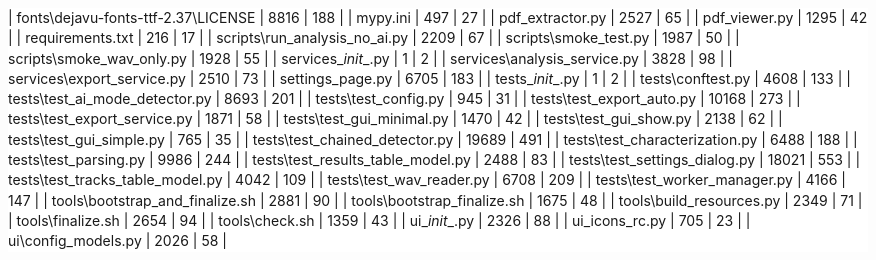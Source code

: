 | fonts\dejavu-fonts-ttf-2.37\LICENSE | 8816 | 188 |
| mypy.ini | 497 | 27 |
| pdf_extractor.py | 2527 | 65 |
| pdf_viewer.py | 1295 | 42 |
| requirements.txt | 216 | 17 |
| scripts\run_analysis_no_ai.py | 2209 | 67 |
| scripts\smoke_test.py | 1987 | 50 |
| scripts\smoke_wav_only.py | 1928 | 55 |
| services\__init__.py | 1 | 2 |
| services\analysis_service.py | 3828 | 98 |
| services\export_service.py | 2510 | 73 |
| settings_page.py | 6705 | 183 |
| tests\__init__.py | 1 | 2 |
| tests\conftest.py | 4608 | 133 |
| tests\test_ai_mode_detector.py | 8693 | 201 |
| tests\test_config.py | 945 | 31 |
| tests\test_export_auto.py | 10168 | 273 |
| tests\test_export_service.py | 1871 | 58 |
| tests\test_gui_minimal.py | 1470 | 42 |
| tests\test_gui_show.py | 2138 | 62 |
| tests\test_gui_simple.py | 765 | 35 |
| tests\test_chained_detector.py | 19689 | 491 |
| tests\test_characterization.py | 6488 | 188 |
| tests\test_parsing.py | 9986 | 244 |
| tests\test_results_table_model.py | 2488 | 83 |
| tests\test_settings_dialog.py | 18021 | 553 |
| tests\test_tracks_table_model.py | 4042 | 109 |
| tests\test_wav_reader.py | 6708 | 209 |
| tests\test_worker_manager.py | 4166 | 147 |
| tools\bootstrap_and_finalize.sh | 2881 | 90 |
| tools\bootstrap_finalize.sh | 1675 | 48 |
| tools\build_resources.py | 2349 | 71 |
| tools\finalize.sh | 2654 | 94 |
| tools\check.sh | 1359 | 43 |
| ui\__init__.py | 2326 | 88 |
| ui\_icons_rc.py | 705 | 23 |
| ui\config_models.py | 2026 | 58 |